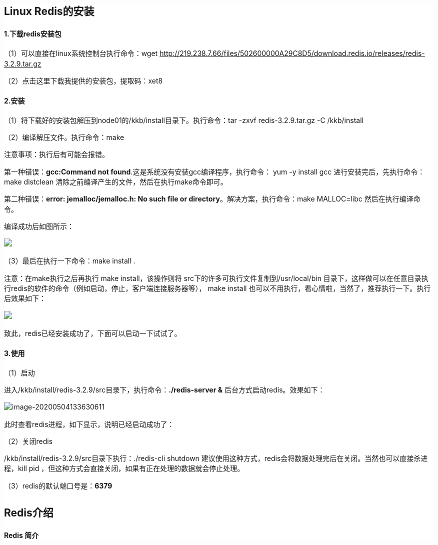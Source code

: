 ## Linux Redis的安装

#### 1.下载redis安装包

（1）可以直接在linux系统控制台执行命令：wget http://219.238.7.66/files/502600000A29C8D5/download.redis.io/releases/redis-3.2.9.tar.gz

（2）点击这里下载我提供的安装包，提取码：xet8

#### 2.安装

（1）将下载好的安装包解压到node01的/kkb/install目录下。执行命令：tar -zxvf redis-3.2.9.tar.gz -C /kkb/install 

（2）编译解压文件。执行命令：make

注意事项：执行后有可能会报错。

第一种错误：**gcc:Command not found**.这是系统没有安装gcc编译程序，执行命令： yum -y install gcc 进行安装完后，先执行命令：make distclean 清除之前编译产生的文件，然后在执行make命令即可。

第二种错误：**error: jemalloc/jemalloc.h: No such file or directory**。解决方案，执行命令：make MALLOC=libc 然后在执行编译命令。

编译成功后如图所示：

![](redis.assets/20191211142850955.png)

（3）最后在执行一下命令：make install .

注意：在make执行之后再执行 make install，该操作则将 src下的许多可执行文件复制到/usr/local/bin 目录下，这样做可以在任意目录执行redis的软件的命令（例如启动，停止，客户端连接服务器等）， make install 也可以不用执行，看心情啦，当然了，推荐执行一下。执行后效果如下：

![](redis.assets/20191211143225800.png)

致此，redis已经安装成功了，下面可以启动一下试试了。

#### 3.使用

（1）启动

进入/kkb/install/redis-3.2.9/src目录下，执行命令：**./redis-server &** 后台方式启动redis。效果如下：

![image-20200504133630611](redis.assets/image-20200504133630611.png)

此时查看redis进程，如下显示，说明已经启动成功了：

（2）关闭redis

/kkb/install/redis-3.2.9/src目录下执行：./redis-cli shutdown 建议使用这种方式，redis会将数据处理完后在关闭。当然也可以直接杀进程，kill pid ，但这种方式会直接关闭，如果有正在处理的数据就会停止处理。

（3）redis的默认端口号是：**6379**

## Redis介绍

#### Redis 简介
